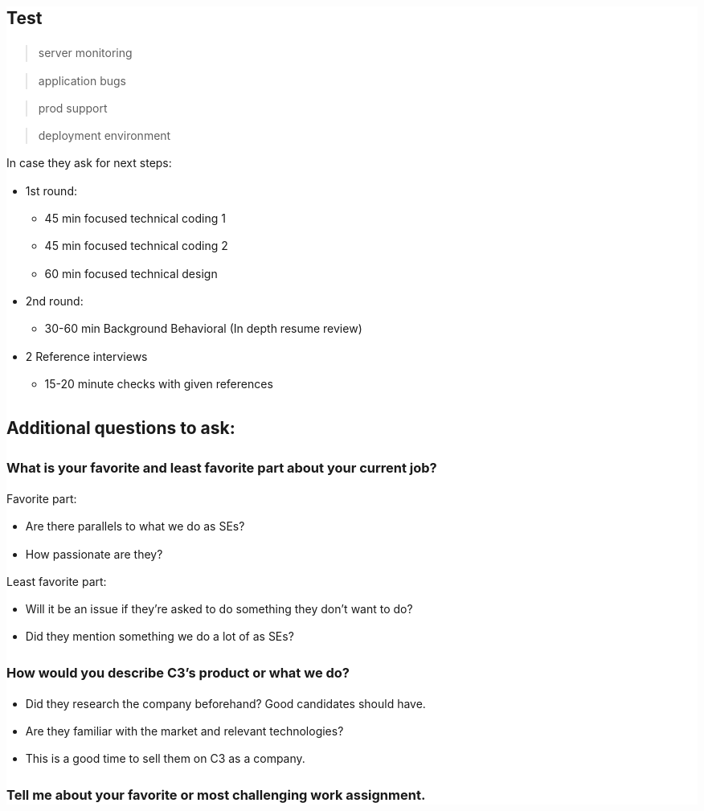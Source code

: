## Test

> server monitoring

> application bugs

> prod support 

> deployment environment



In case they ask for next steps:

- 1st round:
    
    - 45 min focused technical coding 1
        
    - 45 min focused technical coding 2
        
    - 60 min focused technical design
        
- 2nd round:
    
    - 30-60 min Background Behavioral (In depth resume review)
        
- 2 Reference interviews
    
    - 15-20 minute checks with given references
        

## Additional questions to ask:

### What is your favorite and least favorite part about your current job?

Favorite part:

- Are there parallels to what we do as SEs?
    
- How passionate are they?
    

Least favorite part:

- Will it be an issue if they’re asked to do something they don’t want to do?
    
- Did they mention something we do a lot of as SEs?
    

### How would you describe C3’s product or what we do?

- Did they research the company beforehand? Good candidates should have.
    
- Are they familiar with the market and relevant technologies?
    
- This is a good time to sell them on C3 as a company.
    
### Tell me about your favorite or most challenging work assignment.
